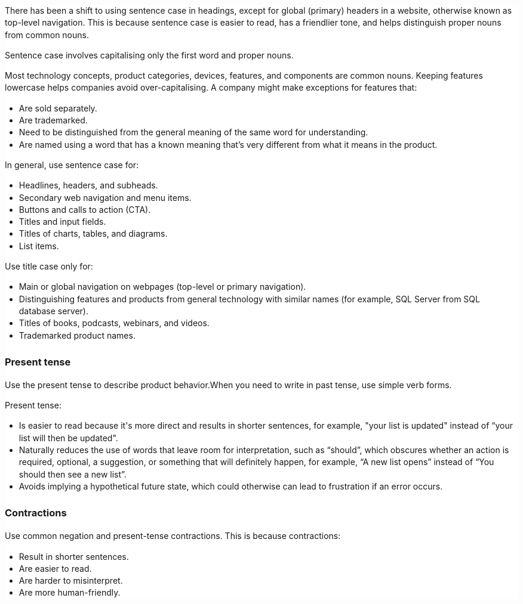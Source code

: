 There has been a shift to using sentence case in headings, except for global (primary) headers in a website, otherwise known as top-level navigation. This is because sentence case is easier to read, has a friendlier tone, and helps distinguish proper nouns from common nouns. 

Sentence case involves capitalising only the first word and proper nouns.

Most technology concepts, product categories, devices, features, and components are common nouns. Keeping features lowercase helps companies avoid over-capitalising. A company might make exceptions for features that:
- Are sold separately.
- Are trademarked.
- Need to be distinguished from the general meaning of the same word for understanding.
- Are named using a word that has a known meaning that’s very different from what it means in the product.

In general, use sentence case for: 

-  Headlines, headers, and subheads.
-  Secondary web navigation and menu items.
-  Buttons and calls to action (CTA).
-  Titles and input fields.
-  Titles of charts, tables, and diagrams.
-  List items.

Use title case only for:

-  Main or global navigation on webpages (top-level or primary navigation).
-  Distinguishing features and products from general technology with similar names (for example, SQL Server from SQL database server).
-  Titles of books, podcasts, webinars, and videos.
-  Trademarked product names.

### Present tense

Use the present tense to describe product behavior.When you need to write in past tense, use simple verb forms.

Present tense:
- Is easier to read because it's more direct and results in shorter sentences, for example, "your list is updated" instead of “your list will then be updated".
- Naturally reduces the use of words that leave room for interpretation, such as “should”, which obscures whether an action is required, optional, a suggestion, or something that will definitely happen, for example, “A new list opens” instead of “You should then see a new list”.
- Avoids implying a hypothetical future state, which could otherwise can lead to frustration if an error occurs.

### Contractions

Use common negation and present-tense contractions. This is because contractions:

- Result in shorter sentences.
- Are easier to read.
- Are harder to misinterpret.
- Are more human-friendly.
